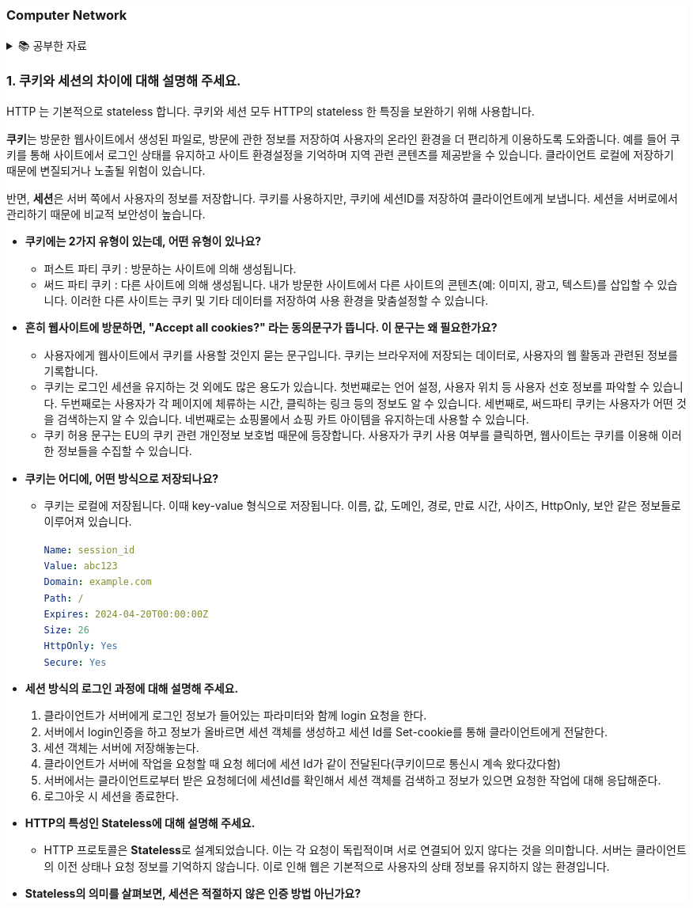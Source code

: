 ### Computer Network

<details><summary>📚 공부한 자료</summary></details>

### 1. 쿠키와 세션의 차이에 대해 설명해 주세요.

HTTP 는 기본적으로 stateless 합니다. 쿠키와 세션 모두 HTTP의 stateless 한 특징을 보완하기 위해 사용합니다. 

**쿠키**는 방문한 웹사이트에서 생성된 파일로, 방문에 관한 정보를 저장하여 사용자의 온라인 환경을 더 편리하게 이용하도록 도와줍니다.  예를 들어 쿠키를 통해 사이트에서 로그인 상태를 유지하고 사이트 환경설정을 기억하며 지역 관련 콘텐츠를 제공받을 수 있습니다. 클라이언트 로컬에 저장하기 때문에 변질되거나 노출될 위험이 있습니다.

 반면, **세션**은 서버 쪽에서 사용자의 정보를 저장합니다. 쿠키를 사용하지만, 쿠키에 세션ID를 저장하여 클라이언트에게 보냅니다. 세션을 서버로에서 관리하기 때문에 비교적 보안성이 높습니다.

- **쿠키에는 2가지 유형이 있는데, 어떤 유형이 있나요?**
  - 퍼스트 파티 쿠키 : 방문하는 사이트에 의해 생성됩니다. 
  - 써드 파티 쿠키 : 다른 사이트에 의해 생성됩니다. 내가 방문한 사이트에서 다른 사이트의 콘텐츠(예: 이미지, 광고, 텍스트)를 삽입할 수 있습니다. 이러한 다른 사이트는 쿠키 및 기타 데이터를 저장하여 사용 환경을 맞춤설정할 수 있습니다.

- **흔히 웹사이트에 방문하면, "Accept all cookies?" 라는 동의문구가 뜹니다. 이 문구는 왜 필요한가요?**
  - 사용자에게 웹사이트에서 쿠키를 사용할 것인지 묻는 문구입니다. 쿠키는 브라우저에 저장되는 데이터로, 사용자의 웹 활동과 관련된 정보를 기록합니다.
  - 쿠키는 로그인 세션을 유지하는 것 외에도 많은 용도가 있습니다. 첫번쨰로는 언어 설정, 사용자 위치 등 사용자 선호 정보를 파악할 수 있습니다. 두번째로는 사용자가 각 페이지에 체류하는 시간, 클릭하는 링크 등의 정보도 알 수 있습니다. 세번째로, 써드파티 쿠키는 사용자가 어떤 것을 검색하는지 알 수 있습니다. 네번째로는 쇼핑몰에서 쇼핑 카트 아이템을 유지하는데 사용할 수 있습니다. 
  - 쿠키 허용 문구는 EU의 쿠키 관련 개인정보 보호법 때문에 등장합니다. 사용자가 쿠키 사용 여부를 클릭하면, 웹사이트는 쿠키를 이용해 이러한 정보들을 수집할 수 있습니다. 

- **쿠키는 어디에, 어떤 방식으로 저장되나요?**
  - 쿠키는 로컬에 저장됩니다. 이때 key-value 형식으로 저장됩니다. 이름, 값, 도메인, 경로, 만료 시간, 사이즈, HttpOnly, 보안 같은 정보들로 이루어져 있습니다. 

    ```yml
    Name: session_id
    Value: abc123
    Domain: example.com
    Path: /
    Expires: 2024-04-20T00:00:00Z
    Size: 26
    HttpOnly: Yes
    Secure: Yes
    ```

- **세션 방식의 로그인 과정에 대해 설명해 주세요.**

  1. 클라이언트가 서버에게 로그인 정보가 들어있는 파라미터와 함께 login 요청을 한다.
  2. 서버에서 login인증을 하고 정보가 올바르면 세션 객체를 생성하고 세션 Id를 Set-cookie를 통해 클라이언트에게 전달한다.
  3. 세션 객체는 서버에 저장해놓는다.
  4. 클라이언트가 서버에 작업을 요청할 때 요청 헤더에 세션 Id가 같이 전달된다(쿠키이므로 통신시 계속 왔다갔다함)
  5. 서버에서는 클라이언트로부터 받은 요청헤더에 세션Id를 확인해서 세션 객체를 검색하고 정보가 있으면 요청한 작업에 대해 응답해준다.
  6. 로그아웃 시 세션을 종료한다.

- **HTTP의 특성인 Stateless에 대해 설명해 주세요.**
  - HTTP 프로토콜은 **Stateless**로 설계되었습니다. 이는 각 요청이 독립적이며 서로 연결되어 있지 않다는 것을 의미합니다. 서버는 클라이언트의 이전 상태나 요청 정보를 기억하지 않습니다. 이로 인해 웹은 기본적으로 사용자의 상태 정보를 유지하지 않는 환경입니다.

- **Stateless의 의미를 살펴보면, 세션은 적절하지 않은 인증 방법 아닌가요?**
